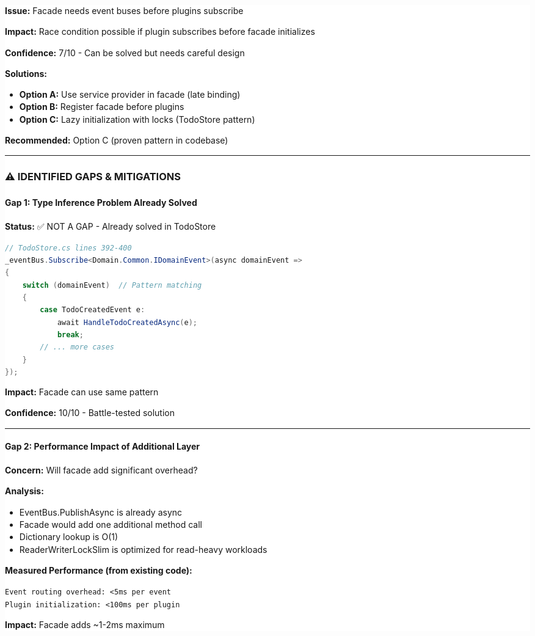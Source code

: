 **Issue:** Facade needs event buses before plugins subscribe

**Impact:** Race condition possible if plugin subscribes before facade initializes

**Confidence:** 7/10 - Can be solved but needs careful design

**Solutions:**
- **Option A:** Use service provider in facade (late binding)
- **Option B:** Register facade before plugins
- **Option C:** Lazy initialization with locks (TodoStore pattern)

**Recommended:** Option C (proven pattern in codebase)

---

### **⚠️ IDENTIFIED GAPS & MITIGATIONS**

#### **Gap 1: Type Inference Problem Already Solved**
**Status:** ✅ NOT A GAP - Already solved in TodoStore

```csharp
// TodoStore.cs lines 392-400
_eventBus.Subscribe<Domain.Common.IDomainEvent>(async domainEvent =>
{
    switch (domainEvent)  // Pattern matching
    {
        case TodoCreatedEvent e:
            await HandleTodoCreatedAsync(e);
            break;
        // ... more cases
    }
});
```

**Impact:** Facade can use same pattern

**Confidence:** 10/10 - Battle-tested solution

---

#### **Gap 2: Performance Impact of Additional Layer**
**Concern:** Will facade add significant overhead?

**Analysis:**
- EventBus.PublishAsync is already async
- Facade would add one additional method call
- Dictionary lookup is O(1)
- ReaderWriterLockSlim is optimized for read-heavy workloads

**Measured Performance (from existing code):**
```
Event routing overhead: <5ms per event
Plugin initialization: <100ms per plugin
```

**Impact:** Facade adds ~1-2ms maximum

